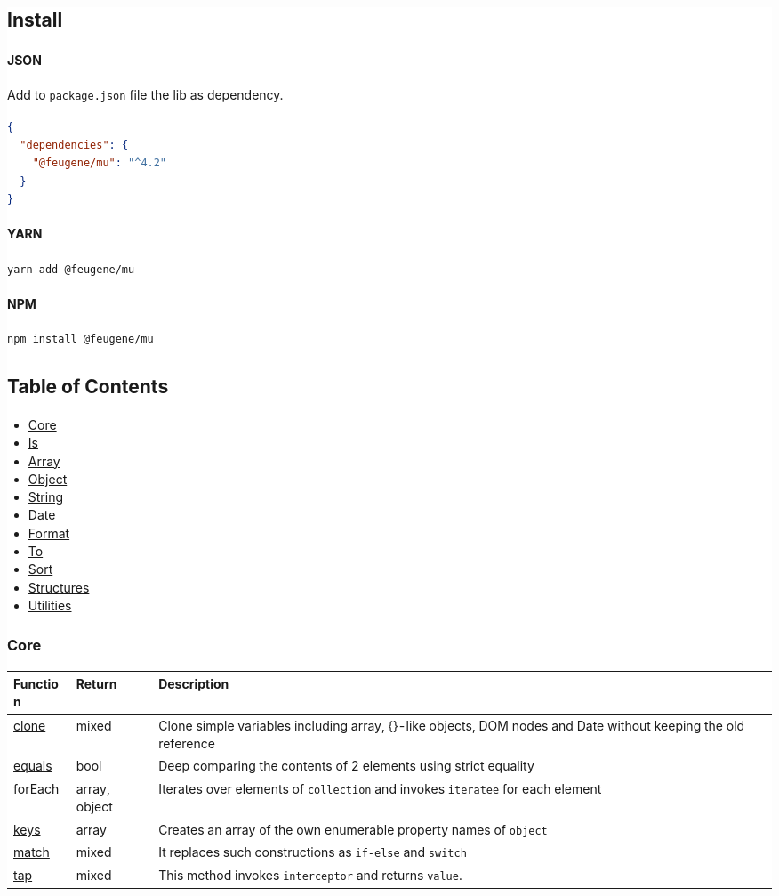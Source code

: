 ## Install



#### **JSON**

Add to `package.json` file the lib as dependency.

```json
{
  "dependencies": {
    "@feugene/mu": "^4.2"
  }
}
```

#### **YARN**

```bash
yarn add @feugene/mu
```

#### **NPM**

```bash
npm install @feugene/mu
```



## Table of Contents

- [Core](#core)
- [Is](#is)
- [Array](#array)
- [Object](#object)
- [String](#string)
- [Date](#date)
- [Format](#format)
- [To](#to)
- [Sort](#sort)
- [Structures](#structures)
- [Utilities](#utilities)

### Core

| Function                   | Return        | Description                                                                                                   |
|:---------------------------|:--------------|:--------------------------------------------------------------------------------------------------------------|
| [clone](core/clone.md)     | mixed         | Clone simple variables including array, {}-like objects, DOM nodes and Date without keeping the old reference |
| [equals](core/equals.md)   | bool          | Deep comparing the contents of 2 elements using strict equality                                               |
| [forEach](core/forEach.md) | array, object | Iterates over elements of `collection` and invokes `iteratee` for each element                                |
| [keys](core/keys.md)       | array         | Creates an array of the own enumerable property names of `object`                                             |
| [match](core/match.md)     | mixed         | It replaces such constructions as `if-else` and `switch`                                                      |
| [tap](core/tap.md)         | mixed         | This method invokes `interceptor` and returns `value`.                                                        |
